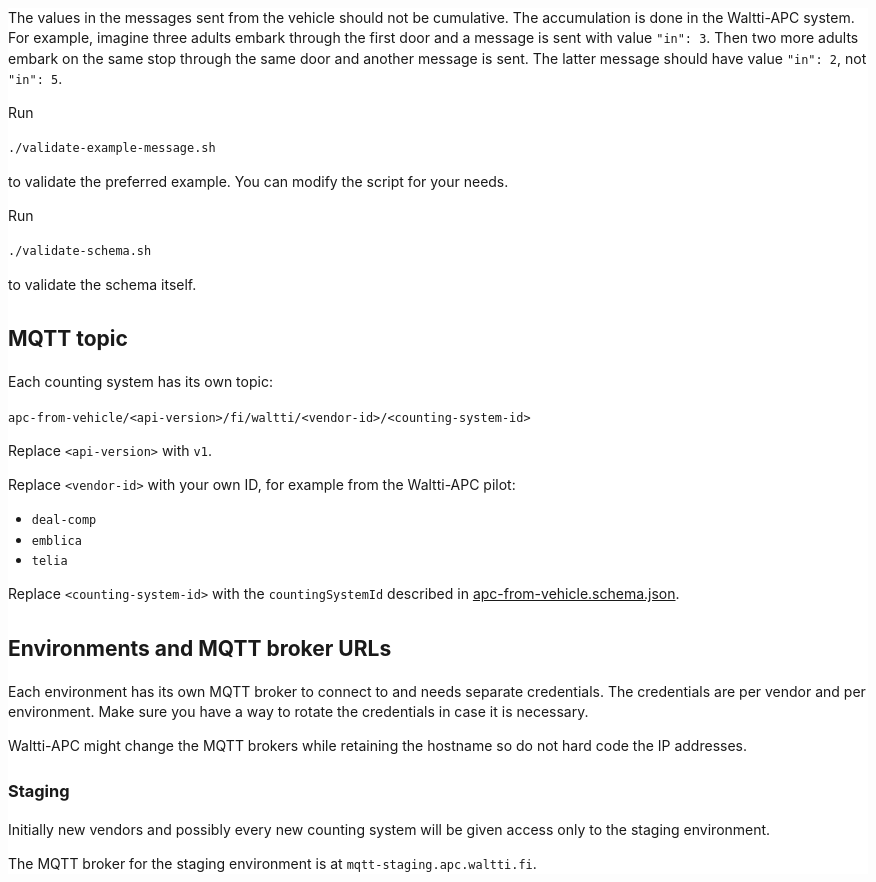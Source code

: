 The values in the messages sent from the vehicle should not be cumulative.
The accumulation is done in the Waltti-APC system.
For example, imagine three adults embark through the first door and a message is sent with value `"in": 3`.
Then two more adults embark on the same stop through the same door and another message is sent.
The latter message should have value `"in": 2`, not `"in": 5`.

Run

```sh
./validate-example-message.sh
```

to validate the preferred example.
You can modify the script for your needs.

Run

```sh
./validate-schema.sh
```

to validate the schema itself.

## MQTT topic

Each counting system has its own topic:

```
apc-from-vehicle/<api-version>/fi/waltti/<vendor-id>/<counting-system-id>
```

Replace `<api-version>` with `v1`.

Replace `<vendor-id>` with your own ID, for example from the Waltti-APC pilot:

- `deal-comp`
- `emblica`
- `telia`

Replace `<counting-system-id>` with the `countingSystemId` described in [apc-from-vehicle.schema.json](./apc-from-vehicle.schema.json).

## Environments and MQTT broker URLs

Each environment has its own MQTT broker to connect to and needs separate credentials.
The credentials are per vendor and per environment.
Make sure you have a way to rotate the credentials in case it is necessary.

Waltti-APC might change the MQTT brokers while retaining the hostname so do not hard code the IP addresses.

### Staging

Initially new vendors and possibly every new counting system will be given access only to the staging environment.

The MQTT broker for the staging environment is at `mqtt-staging.apc.waltti.fi`.
